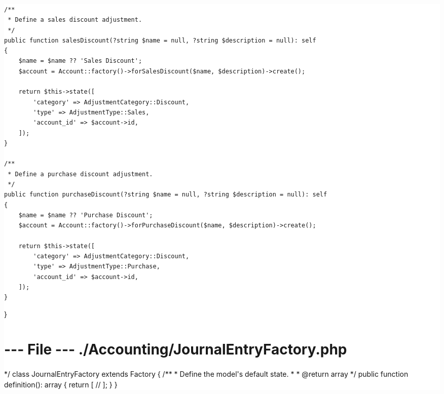     /**
     * Define a sales discount adjustment.
     */
    public function salesDiscount(?string $name = null, ?string $description = null): self
    {
        $name = $name ?? 'Sales Discount';
        $account = Account::factory()->forSalesDiscount($name, $description)->create();

        return $this->state([
            'category' => AdjustmentCategory::Discount,
            'type' => AdjustmentType::Sales,
            'account_id' => $account->id,
        ]);
    }

    /**
     * Define a purchase discount adjustment.
     */
    public function purchaseDiscount(?string $name = null, ?string $description = null): self
    {
        $name = $name ?? 'Purchase Discount';
        $account = Account::factory()->forPurchaseDiscount($name, $description)->create();

        return $this->state([
            'category' => AdjustmentCategory::Discount,
            'type' => AdjustmentType::Purchase,
            'account_id' => $account->id,
        ]);
    }
}

# --- File --- ./Accounting/JournalEntryFactory.php

<?php

namespace Database\Factories\Accounting;

use App\Models\Accounting\JournalEntry;
use Illuminate\Database\Eloquent\Factories\Factory;

/**
 * @extends Factory<JournalEntry>
 */
class JournalEntryFactory extends Factory
{
    /**
     * Define the model's default state.
     *
     * @return array<string, mixed>
     */
    public function definition(): array
    {
        return [
            //
        ];
    }
}

